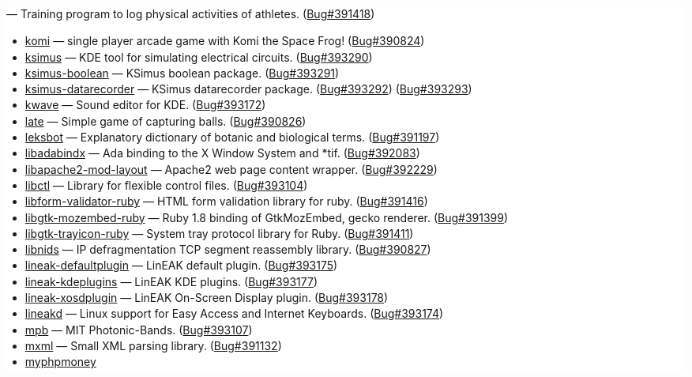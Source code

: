  — Training program to log physical activities of athletes.
 ([Bug#391418](https://bugs.debian.org/391418))
* [komi](https://packages.debian.org/unstable/games/komi)
 — single player arcade game with Komi the Space Frog!
 ([Bug#390824](https://bugs.debian.org/390824))
* [ksimus](https://packages.debian.org/unstable/electronics/ksimus)
 — KDE tool for simulating electrical circuits.
 ([Bug#393290](https://bugs.debian.org/393290))
* [ksimus-boolean](https://packages.debian.org/unstable/electronics/ksimus-boolean)
 — KSimus boolean package.
 ([Bug#393291](https://bugs.debian.org/393291))
* [ksimus-datarecorder](https://packages.debian.org/unstable/electronics/ksimus-datarecorder)
 — KSimus datarecorder package.
 ([Bug#393292](https://bugs.debian.org/393292))
 ([Bug#393293](https://bugs.debian.org/393293))
* [kwave](https://packages.debian.org/unstable/kde/kwave)
 — Sound editor for KDE.
 ([Bug#393172](https://bugs.debian.org/393172))
* [late](https://packages.debian.org/unstable/games/late)
 — Simple game of capturing balls.
 ([Bug#390826](https://bugs.debian.org/390826))
* [leksbot](https://packages.debian.org/unstable/science/leksbot)
 — Explanatory dictionary of botanic and biological terms.
 ([Bug#391197](https://bugs.debian.org/391197))
* [libadabindx](https://packages.debian.org/unstable/libs/libadabindx0)
 — Ada binding to the X Window System and \*tif.
 ([Bug#392083](https://bugs.debian.org/392083))
* [libapache2-mod-layout](https://packages.debian.org/unstable/net/libapache2-mod-layout)
 — Apache2 web page content wrapper.
 ([Bug#392229](https://bugs.debian.org/392229))
* [libctl](https://packages.debian.org/unstable/libs/libctl3)
 — Library for flexible control files.
 ([Bug#393104](https://bugs.debian.org/393104))
* [libform-validator-ruby](https://packages.debian.org/unstable/devel/libform-validator-ruby)
 — HTML form validation library for ruby.
 ([Bug#391416](https://bugs.debian.org/391416))
* [libgtk-mozembed-ruby](https://packages.debian.org/unstable/devel/libgtk-mozembed-ruby)
 — Ruby 1.8 binding of GtkMozEmbed, gecko renderer.
 ([Bug#391399](https://bugs.debian.org/391399))
* [libgtk-trayicon-ruby](https://packages.debian.org/unstable/devel/libgtk-trayicon-ruby)
 — System tray protocol library for Ruby.
 ([Bug#391411](https://bugs.debian.org/391411))
* [libnids](https://packages.debian.org/unstable/libs/libnids1.20)
 — IP defragmentation TCP segment reassembly library.
 ([Bug#390827](https://bugs.debian.org/390827))
* [lineak-defaultplugin](https://packages.debian.org/unstable/x11/lineak-defaultplugin)
 — LinEAK default plugin.
 ([Bug#393175](https://bugs.debian.org/393175))
* [lineak-kdeplugins](https://packages.debian.org/unstable/x11/lineak-kdeplugins)
 — LinEAK KDE plugins.
 ([Bug#393177](https://bugs.debian.org/393177))
* [lineak-xosdplugin](https://packages.debian.org/unstable/x11/lineak-xosdplugin)
 — LinEAK On-Screen Display plugin.
 ([Bug#393178](https://bugs.debian.org/393178))
* [lineakd](https://packages.debian.org/unstable/x11/lineakd)
 — Linux support for Easy Access and Internet Keyboards.
 ([Bug#393174](https://bugs.debian.org/393174))
* [mpb](https://packages.debian.org/unstable/science/mpb)
 — MIT Photonic-Bands.
 ([Bug#393107](https://bugs.debian.org/393107))
* [mxml](https://packages.debian.org/unstable/libs/libmxml1)
 — Small XML parsing library.
 ([Bug#391132](https://bugs.debian.org/391132))
* [myphpmoney](https://packages.debian.org/unstable/utils/myphpmoney)